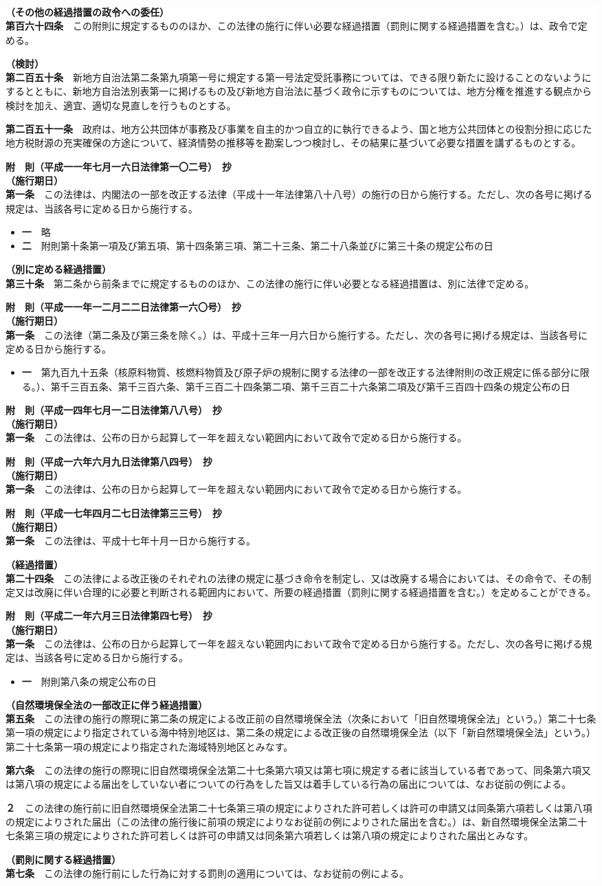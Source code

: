 **（その他の経過措置の政令への委任）**  
**第百六十四条**　この附則に規定するもののほか、この法律の施行に伴い必要な経過措置（罰則に関する経過措置を含む。）は、政令で定める。  
  
**（検討）**  
**第二百五十条**　新地方自治法第二条第九項第一号に規定する第一号法定受託事務については、できる限り新たに設けることのないようにするとともに、新地方自治法別表第一に掲げるもの及び新地方自治法に基づく政令に示すものについては、地方分権を推進する観点から検討を加え、適宜、適切な見直しを行うものとする。  
  
**第二百五十一条**　政府は、地方公共団体が事務及び事業を自主的かつ自立的に執行できるよう、国と地方公共団体との役割分担に応じた地方税財源の充実確保の方途について、経済情勢の推移等を勘案しつつ検討し、その結果に基づいて必要な措置を講ずるものとする。  
  
**附　則（平成一一年七月一六日法律第一〇二号）　抄**  
**（施行期日）**  
**第一条**　この法律は、内閣法の一部を改正する法律（平成十一年法律第八十八号）の施行の日から施行する。ただし、次の各号に掲げる規定は、当該各号に定める日から施行する。  
* **一**　略  
* **二**　附則第十条第一項及び第五項、第十四条第三項、第二十三条、第二十八条並びに第三十条の規定公布の日  
  
**（別に定める経過措置）**  
**第三十条**　第二条から前条までに規定するもののほか、この法律の施行に伴い必要となる経過措置は、別に法律で定める。  
  
**附　則（平成一一年一二月二二日法律第一六〇号）　抄**  
**（施行期日）**  
**第一条**　この法律（第二条及び第三条を除く。）は、平成十三年一月六日から施行する。ただし、次の各号に掲げる規定は、当該各号に定める日から施行する。  
* **一**　第九百九十五条（核原料物質、核燃料物質及び原子炉の規制に関する法律の一部を改正する法律附則の改正規定に係る部分に限る。）、第千三百五条、第千三百六条、第千三百二十四条第二項、第千三百二十六条第二項及び第千三百四十四条の規定公布の日  
  
**附　則（平成一四年七月一二日法律第八八号）　抄**  
**（施行期日）**  
**第一条**　この法律は、公布の日から起算して一年を超えない範囲内において政令で定める日から施行する。  
  
**附　則（平成一六年六月九日法律第八四号）　抄**  
**（施行期日）**  
**第一条**　この法律は、公布の日から起算して一年を超えない範囲内において政令で定める日から施行する。  
  
**附　則（平成一七年四月二七日法律第三三号）　抄**  
**（施行期日）**  
**第一条**　この法律は、平成十七年十月一日から施行する。  
  
**（経過措置）**  
**第二十四条**　この法律による改正後のそれぞれの法律の規定に基づき命令を制定し、又は改廃する場合においては、その命令で、その制定又は改廃に伴い合理的に必要と判断される範囲内において、所要の経過措置（罰則に関する経過措置を含む。）を定めることができる。  
  
**附　則（平成二一年六月三日法律第四七号）　抄**  
**（施行期日）**  
**第一条**　この法律は、公布の日から起算して一年を超えない範囲内において政令で定める日から施行する。ただし、次の各号に掲げる規定は、当該各号に定める日から施行する。  
* **一**　附則第八条の規定公布の日  
  
**（自然環境保全法の一部改正に伴う経過措置）**  
**第五条**　この法律の施行の際現に第二条の規定による改正前の自然環境保全法（次条において「旧自然環境保全法」という。）第二十七条第一項の規定により指定されている海中特別地区は、第二条の規定による改正後の自然環境保全法（以下「新自然環境保全法」という。）第二十七条第一項の規定により指定された海域特別地区とみなす。  
  
**第六条**　この法律の施行の際現に旧自然環境保全法第二十七条第六項又は第七項に規定する者に該当している者であって、同条第六項又は第八項の規定による届出をしていない者についての行為をした旨又は着手している行為の届出については、なお従前の例による。  
  
**２**　この法律の施行前に旧自然環境保全法第二十七条第三項の規定によりされた許可若しくは許可の申請又は同条第六項若しくは第八項の規定によりされた届出（この法律の施行後に前項の規定によりなお従前の例によりされた届出を含む。）は、新自然環境保全法第二十七条第三項の規定によりされた許可若しくは許可の申請又は同条第六項若しくは第八項の規定によりされた届出とみなす。  
  
**（罰則に関する経過措置）**  
**第七条**　この法律の施行前にした行為に対する罰則の適用については、なお従前の例による。  
  